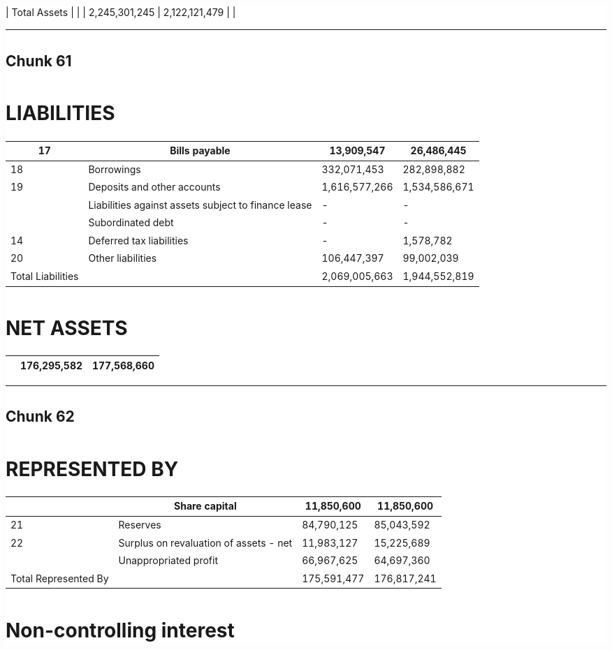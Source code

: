 | Total Assets |   |      | 2,245,301,245                         | 2,122,121,479                    |                   |

---

## Chunk 61

# LIABILITIES

| 17                | Bills payable                                       | 13,909,547    | 26,486,445    |
| ----------------- | --------------------------------------------------- | ------------- | ------------- |
| 18                | Borrowings                                          | 332,071,453   | 282,898,882   |
| 19                | Deposits and other accounts                         | 1,616,577,266 | 1,534,586,671 |
|                   | Liabilities against assets subject to finance lease | -             | -             |
|                   | Subordinated debt                                   | -             | -             |
| 14                | Deferred tax liabilities                            | -             | 1,578,782     |
| 20                | Other liabilities                                   | 106,447,397   | 99,002,039    |
| Total Liabilities |                                                     | 2,069,005,663 | 1,944,552,819 |

# NET ASSETS

|   | 176,295,582 | 177,568,660 |
| - | ----------- | ----------- |

---

## Chunk 62

# REPRESENTED BY

|                      | Share capital                          | 11,850,600  | 11,850,600  |
| -------------------- | -------------------------------------- | ----------- | ----------- |
| 21                   | Reserves                               | 84,790,125  | 85,043,592  |
| 22                   | Surplus on revaluation of assets - net | 11,983,127  | 15,225,689  |
|                      | Unappropriated profit                  | 66,967,625  | 64,697,360  |
| Total Represented By |                                        | 175,591,477 | 176,817,241 |

# Non-controlling interest
